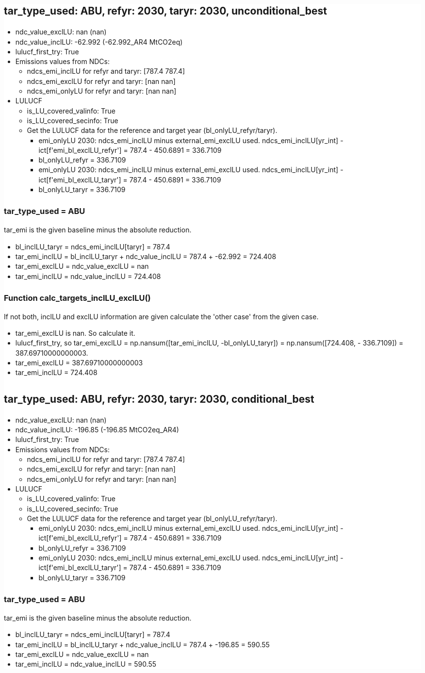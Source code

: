 

## tar_type_used: ABU, refyr: 2030, taryr: 2030, unconditional_best
- ndc_value_exclLU: nan (nan)
- ndc_value_inclLU: -62.992 (-62.992_AR4 MtCO2eq)
- lulucf_first_try: True
- Emissions values from NDCs:
  - ndcs_emi_inclLU for refyr and taryr: [787.4 787.4]
  - ndcs_emi_exclLU for refyr and taryr: [nan nan]
  - ndcs_emi_onlyLU for refyr and taryr: [nan nan]
- LULUCF
  - is_LU_covered_valinfo: True
  - is_LU_covered_secinfo: True
  - Get the LULUCF data for the reference and target year (bl_onlyLU_refyr/taryr).
    - emi_onlyLU 2030: ndcs_emi_inclLU minus external_emi_exclLU used. ndcs_emi_inclLU[yr_int] - ict[f'emi_bl_exclLU_refyr'] = 787.4 - 450.6891 = 336.7109
    - bl_onlyLU_refyr = 336.7109
    - emi_onlyLU 2030: ndcs_emi_inclLU minus external_emi_exclLU used. ndcs_emi_inclLU[yr_int] - ict[f'emi_bl_exclLU_taryr'] = 787.4 - 450.6891 = 336.7109
    - bl_onlyLU_taryr = 336.7109
### tar_type_used = ABU
tar_emi is the given baseline minus the absolute reduction.
- bl_inclLU_taryr = ndcs_emi_inclLU[taryr] = 787.4
- tar_emi_inclLU = bl_inclLU_taryr + ndc_value_inclLU = 787.4 + -62.992 = 724.408
- tar_emi_exclLU = ndc_value_exclLU = nan
- tar_emi_inclLU = ndc_value_inclLU = 724.408
### Function calc_targets_inclLU_exclLU()
If not both, inclLU and exclLU information are given calculate the 'other case' from the given case.
- tar_emi_exclLU is nan. So calculate it.
- lulucf_first_try, so tar_emi_exclLU = np.nansum([tar_emi_inclLU, -bl_onlyLU_taryr]) = np.nansum([724.408, - 336.7109]) = 387.69710000000003.
- tar_emi_exclLU = 387.69710000000003
- tar_emi_inclLU = 724.408

## tar_type_used: ABU, refyr: 2030, taryr: 2030, conditional_best
- ndc_value_exclLU: nan (nan)
- ndc_value_inclLU: -196.85 (-196.85 MtCO2eq_AR4)
- lulucf_first_try: True
- Emissions values from NDCs:
  - ndcs_emi_inclLU for refyr and taryr: [787.4 787.4]
  - ndcs_emi_exclLU for refyr and taryr: [nan nan]
  - ndcs_emi_onlyLU for refyr and taryr: [nan nan]
- LULUCF
  - is_LU_covered_valinfo: True
  - is_LU_covered_secinfo: True
  - Get the LULUCF data for the reference and target year (bl_onlyLU_refyr/taryr).
    - emi_onlyLU 2030: ndcs_emi_inclLU minus external_emi_exclLU used. ndcs_emi_inclLU[yr_int] - ict[f'emi_bl_exclLU_refyr'] = 787.4 - 450.6891 = 336.7109
    - bl_onlyLU_refyr = 336.7109
    - emi_onlyLU 2030: ndcs_emi_inclLU minus external_emi_exclLU used. ndcs_emi_inclLU[yr_int] - ict[f'emi_bl_exclLU_taryr'] = 787.4 - 450.6891 = 336.7109
    - bl_onlyLU_taryr = 336.7109
### tar_type_used = ABU
tar_emi is the given baseline minus the absolute reduction.
- bl_inclLU_taryr = ndcs_emi_inclLU[taryr] = 787.4
- tar_emi_inclLU = bl_inclLU_taryr + ndc_value_inclLU = 787.4 + -196.85 = 590.55
- tar_emi_exclLU = ndc_value_exclLU = nan
- tar_emi_inclLU = ndc_value_inclLU = 590.55
